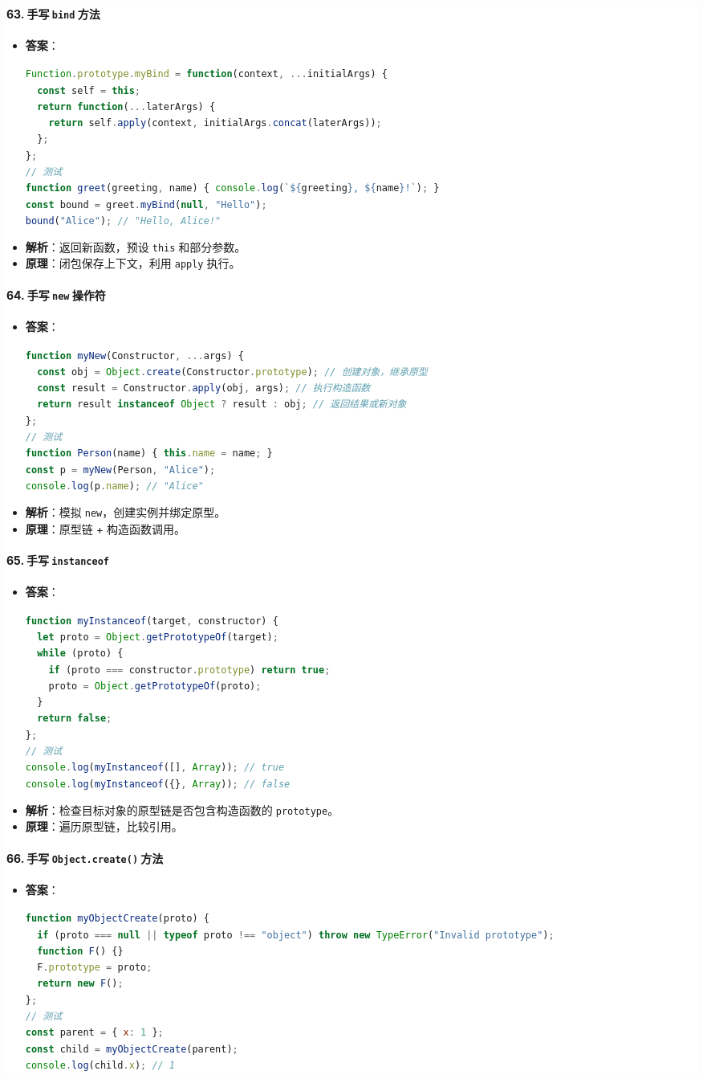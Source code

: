 #### 63. 手写 `bind` 方法
- **答案**：
  ```javascript
  Function.prototype.myBind = function(context, ...initialArgs) {
    const self = this;
    return function(...laterArgs) {
      return self.apply(context, initialArgs.concat(laterArgs));
    };
  };
  // 测试
  function greet(greeting, name) { console.log(`${greeting}, ${name}!`); }
  const bound = greet.myBind(null, "Hello");
  bound("Alice"); // "Hello, Alice!"
  ```
- **解析**：返回新函数，预设 `this` 和部分参数。
- **原理**：闭包保存上下文，利用 `apply` 执行。

#### 64. 手写 `new` 操作符
- **答案**：
  ```javascript
  function myNew(Constructor, ...args) {
    const obj = Object.create(Constructor.prototype); // 创建对象，继承原型
    const result = Constructor.apply(obj, args); // 执行构造函数
    return result instanceof Object ? result : obj; // 返回结果或新对象
  };
  // 测试
  function Person(name) { this.name = name; }
  const p = myNew(Person, "Alice");
  console.log(p.name); // "Alice"
  ```
- **解析**：模拟 `new`，创建实例并绑定原型。
- **原理**：原型链 + 构造函数调用。

#### 65. 手写 `instanceof`
- **答案**：
  ```javascript
  function myInstanceof(target, constructor) {
    let proto = Object.getPrototypeOf(target);
    while (proto) {
      if (proto === constructor.prototype) return true;
      proto = Object.getPrototypeOf(proto);
    }
    return false;
  };
  // 测试
  console.log(myInstanceof([], Array)); // true
  console.log(myInstanceof({}, Array)); // false
  ```
- **解析**：检查目标对象的原型链是否包含构造函数的 `prototype`。
- **原理**：遍历原型链，比较引用。

#### 66. 手写 `Object.create()` 方法
- **答案**：
  ```javascript
  function myObjectCreate(proto) {
    if (proto === null || typeof proto !== "object") throw new TypeError("Invalid prototype");
    function F() {}
    F.prototype = proto;
    return new F();
  };
  // 测试
  const parent = { x: 1 };
  const child = myObjectCreate(parent);
  console.log(child.x); // 1
  ```